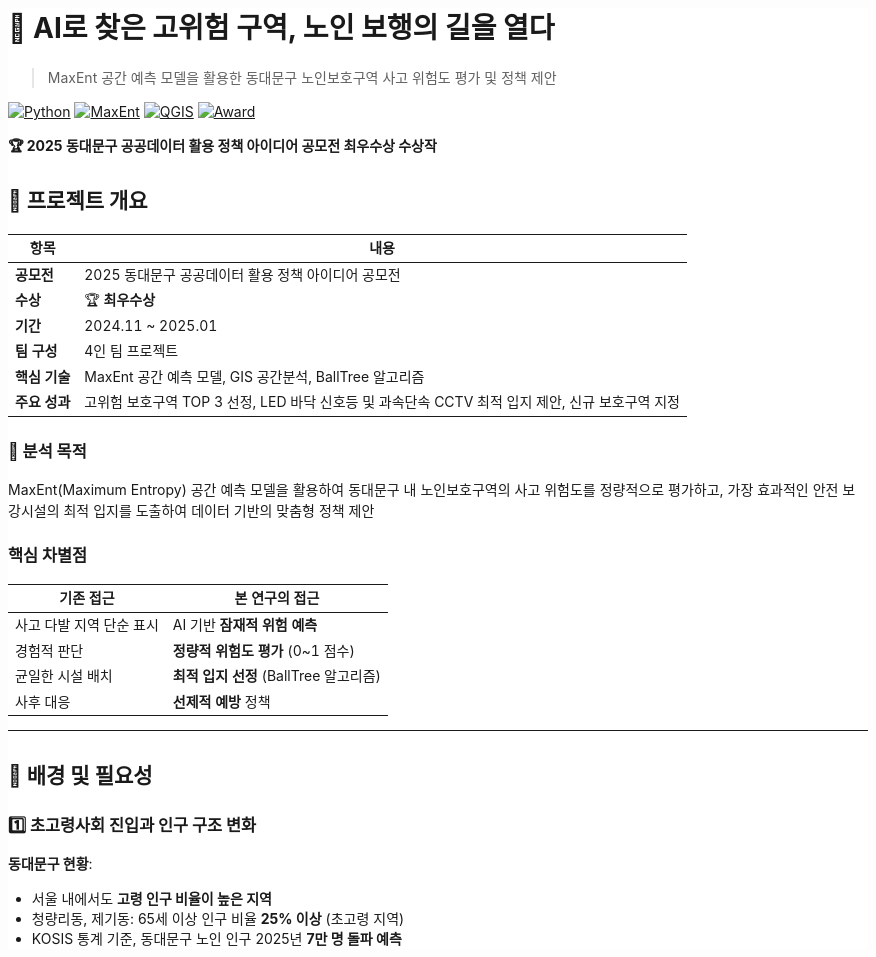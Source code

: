 # 🤖 AI로 찾은 고위험 구역, 노인 보행의 길을 열다

> MaxEnt 공간 예측 모델을 활용한 동대문구 노인보호구역 사고 위험도 평가 및 정책 제안

[![Python](https://img.shields.io/badge/Python-3.9+-blue.svg)](https://www.python.org/)
[![MaxEnt](https://img.shields.io/badge/MaxEnt-Spatial%20Model-green.svg)](https://biodiversityinformatics.amnh.org/open_source/maxent/)
[![QGIS](https://img.shields.io/badge/QGIS-GIS%20Analysis-brightgreen.svg)](https://qgis.org/)
[![Award](https://img.shields.io/badge/Award-Grand%20Prize-gold.svg)](https://www.ddm.go.kr/)

**🏆 2025 동대문구 공공데이터 활용 정책 아이디어 공모전 최우수상 수상작**

## 📌 프로젝트 개요

| 항목 | 내용 |
|------|------|
| **공모전** | 2025 동대문구 공공데이터 활용 정책 아이디어 공모전 |
| **수상** | 🏆 **최우수상** |
| **기간** | 2024.11 ~ 2025.01 |
| **팀 구성** | 4인 팀 프로젝트 |
| **핵심 기술** | MaxEnt 공간 예측 모델, GIS 공간분석, BallTree 알고리즘 |
| **주요 성과** | 고위험 보호구역 TOP 3 선정, LED 바닥 신호등 및 과속단속 CCTV 최적 입지 제안, 신규 보호구역 지정 |

### 🎯 분석 목적

MaxEnt(Maximum Entropy) 공간 예측 모델을 활용하여 동대문구 내 노인보호구역의 사고 위험도를 정량적으로 평가하고, 가장 효과적인 안전 보강시설의 최적 입지를 도출하여 데이터 기반의 맞춤형 정책 제안

### 핵심 차별점

| 기존 접근 | 본 연구의 접근 |
|----------|---------------|
| 사고 다발 지역 단순 표시 | AI 기반 **잠재적 위험 예측** |
| 경험적 판단 | **정량적 위험도 평가** (0~1 점수) |
| 균일한 시설 배치 | **최적 입지 선정** (BallTree 알고리즘) |
| 사후 대응 | **선제적 예방** 정책 |

---

## 📜 배경 및 필요성

### 1️⃣ 초고령사회 진입과 인구 구조 변화

**동대문구 현황**:
- 서울 내에서도 **고령 인구 비율이 높은 지역**
- 청량리동, 제기동: 65세 이상 인구 비율 **25% 이상** (초고령 지역)
- KOSIS 통계 기준, 동대문구 노인 인구 2025년 **7만 명 돌파 예측**

